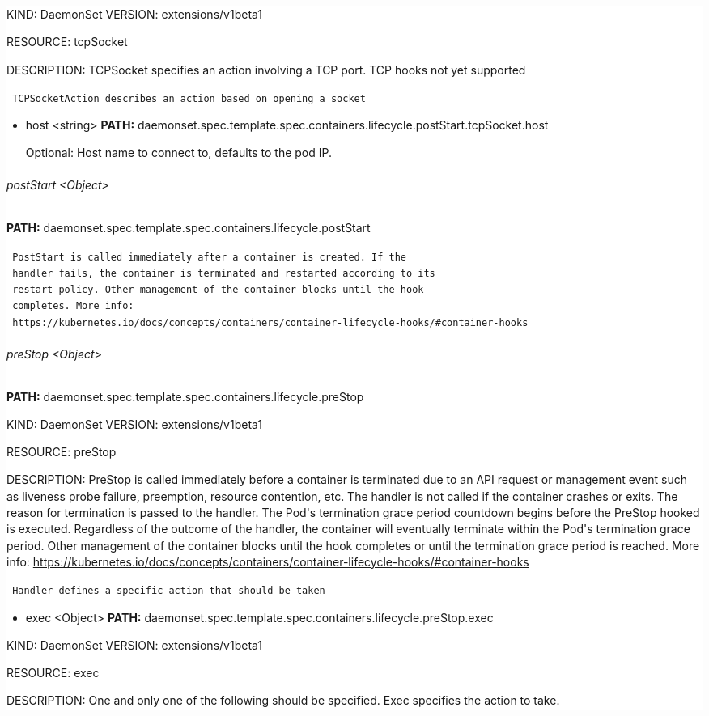 KIND:     DaemonSet
VERSION:  extensions/v1beta1

RESOURCE: tcpSocket <Object>

DESCRIPTION:
     TCPSocket specifies an action involving a TCP port. TCP hooks not yet
     supported

     TCPSocketAction describes an action based on opening a socket

- host	\<string\>
**PATH:**  daemonset.spec.template.spec.containers.lifecycle.postStart.tcpSocket.host

     Optional: Host name to connect to, defaults to the pod IP.

###### postStart	\<Object\>
**PATH:**  daemonset.spec.template.spec.containers.lifecycle.postStart

     PostStart is called immediately after a container is created. If the
     handler fails, the container is terminated and restarted according to its
     restart policy. Other management of the container blocks until the hook
     completes. More info:
     https://kubernetes.io/docs/concepts/containers/container-lifecycle-hooks/#container-hooks

###### preStop \<Object\>
**PATH:**  daemonset.spec.template.spec.containers.lifecycle.preStop

KIND:     DaemonSet
VERSION:  extensions/v1beta1

RESOURCE: preStop <Object>

DESCRIPTION:
     PreStop is called immediately before a container is terminated due to an
     API request or management event such as liveness probe failure, preemption,
     resource contention, etc. The handler is not called if the container
     crashes or exits. The reason for termination is passed to the handler. The
     Pod's termination grace period countdown begins before the PreStop hooked
     is executed. Regardless of the outcome of the handler, the container will
     eventually terminate within the Pod's termination grace period. Other
     management of the container blocks until the hook completes or until the
     termination grace period is reached. More info:
     https://kubernetes.io/docs/concepts/containers/container-lifecycle-hooks/#container-hooks

     Handler defines a specific action that should be taken

- exec \<Object\>
**PATH:**  daemonset.spec.template.spec.containers.lifecycle.preStop.exec

KIND:     DaemonSet
VERSION:  extensions/v1beta1

RESOURCE: exec <Object>

DESCRIPTION:
     One and only one of the following should be specified. Exec specifies the
     action to take.
